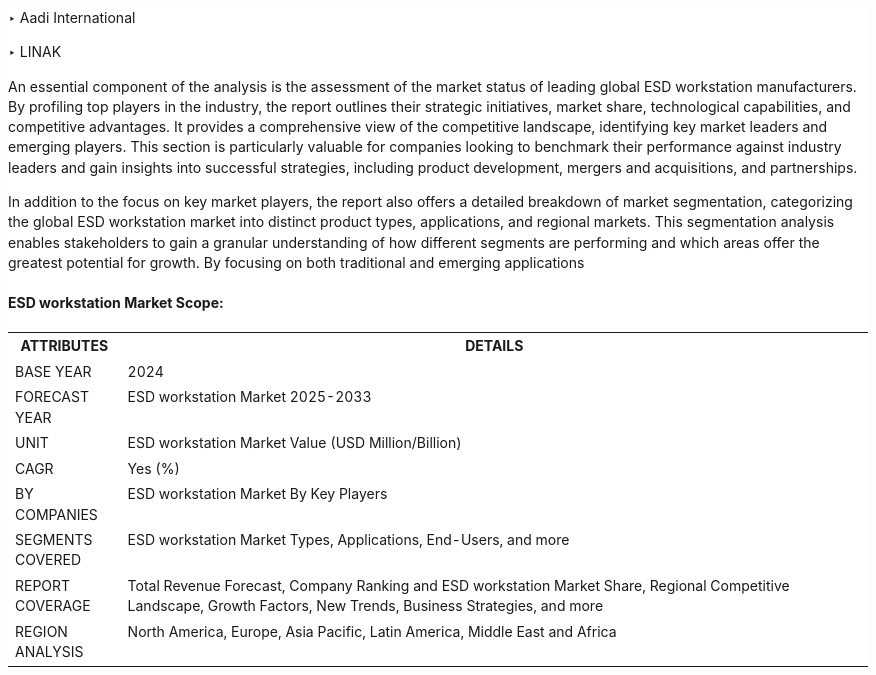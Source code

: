 ‣ Aadi International

‣ LINAK

An essential component of the analysis is the assessment of the market status of leading global ESD workstation manufacturers. By profiling top players in the industry, the report outlines their strategic initiatives, market share, technological capabilities, and competitive advantages. It provides a comprehensive view of the competitive landscape, identifying key market leaders and emerging players. This section is particularly valuable for companies looking to benchmark their performance against industry leaders and gain insights into successful strategies, including product development, mergers and acquisitions, and partnerships.

In addition to the focus on key market players, the report also offers a detailed breakdown of market segmentation, categorizing the global ESD workstation market into distinct product types, applications, and regional markets. This segmentation analysis enables stakeholders to gain a granular understanding of how different segments are performing and which areas offer the greatest potential for growth. By focusing on both traditional and emerging applications

<h4>ESD workstation Market Scope:</h4>
<table>
<tr>
<th>ATTRIBUTES</th>
<th>DETAILS</th>
</tr>
<tr>
<td>BASE YEAR</td>
<td>2024</td>
</tr>
<tr>
<td>FORECAST YEAR</td>
<td>ESD workstation Market 2025-2033</td>
</tr>
<tr>
<td>UNIT</td>
<td>ESD workstation Market Value (USD Million/Billion)</td>
<tr>
<td>CAGR</td>
<td>Yes (%)</td>
</tr>
</tr>
<tr>
<td>BY COMPANIES</td>
<td>ESD workstation Market By Key Players</td>
</tr>
<tr>
<td>SEGMENTS COVERED</td>
<td>ESD workstation Market Types, Applications, End-Users, and more</td>
</tr>
<tr>
<td>REPORT COVERAGE</td>
<td>Total Revenue Forecast, Company Ranking and ESD workstation Market Share, Regional Competitive Landscape, Growth Factors, New Trends, Business Strategies, and more</td>
</tr>
<tr>
<td>REGION ANALYSIS</td>
<td>North America, Europe, Asia Pacific, Latin America, Middle East and Africa</td>
</tr>
</table>
